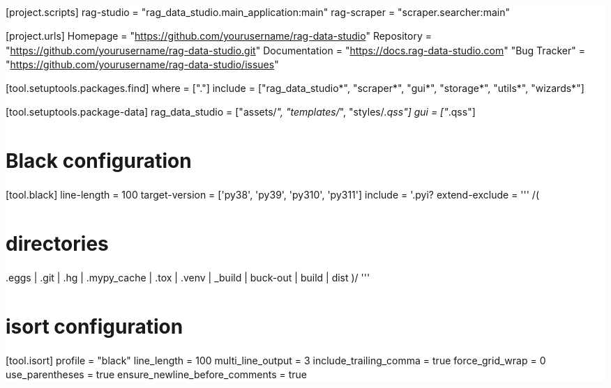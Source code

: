 [project.scripts]
rag-studio = "rag_data_studio.main_application:main"
rag-scraper = "scraper.searcher:main"

[project.urls]
Homepage = "https://github.com/yourusername/rag-data-studio"
Repository = "https://github.com/yourusername/rag-data-studio.git"
Documentation = "https://docs.rag-data-studio.com"
"Bug Tracker" = "https://github.com/yourusername/rag-data-studio/issues"

[tool.setuptools.packages.find]
where = ["."]
include = ["rag_data_studio*", "scraper*", "gui*", "storage*", "utils*", "wizards*"]

[tool.setuptools.package-data]
rag_data_studio = ["assets/*", "templates/*", "styles/*.qss"]
gui = ["*.qss"]

# Black configuration
[tool.black]
line-length = 100
target-version = ['py38', 'py39', 'py310', 'py311']
include = '\.pyi?
extend-exclude = '''
/(
  # directories
  \.eggs
  | \.git
  | \.hg
  | \.mypy_cache
  | \.tox
  | \.venv
  | _build
  | buck-out
  | build
  | dist
)/
'''

# isort configuration
[tool.isort]
profile = "black"
line_length = 100
multi_line_output = 3
include_trailing_comma = true
force_grid_wrap = 0
use_parentheses = true
ensure_newline_before_comments = true
